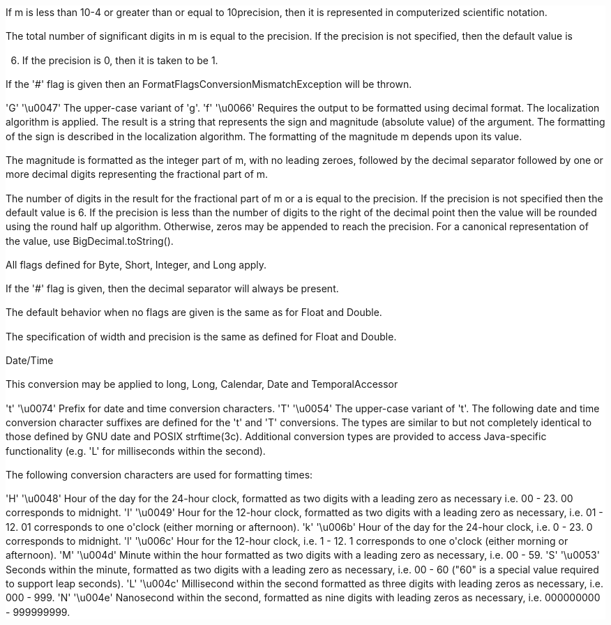 If m is less than 10-4 or greater than or equal to 10precision, then it is represented in computerized scientific notation.

The total number of significant digits in m is equal to the precision. If the precision is not specified, then the default value is

6. If the precision is 0, then it is taken to be 1.

If the '#' flag is given then an FormatFlagsConversionMismatchException will be thrown.

'G'    '\u0047' The upper-case variant of 'g'.
'f'    '\u0066' Requires the output to be formatted using decimal format. The localization algorithm is applied. The result is a
string that represents the sign and magnitude (absolute value) of the argument. The formatting of the sign is described in the
localization algorithm. The formatting of the magnitude m depends upon its value.

The magnitude is formatted as the integer part of m, with no leading zeroes, followed by the decimal separator followed by one or
more decimal digits representing the fractional part of m.

The number of digits in the result for the fractional part of m or a is equal to the precision. If the precision is not specified
then the default value is 6. If the precision is less than the number of digits to the right of the decimal point then the value
will be rounded using the round half up algorithm. Otherwise, zeros may be appended to reach the precision. For a canonical
representation of the value, use BigDecimal.toString().

All flags defined for Byte, Short, Integer, and Long apply.

If the '#' flag is given, then the decimal separator will always be present.

The default behavior when no flags are given is the same as for Float and Double.

The specification of width and precision is the same as defined for Float and Double.

Date/Time

This conversion may be applied to long, Long, Calendar, Date and TemporalAccessor

't'    '\u0074' Prefix for date and time conversion characters.
'T'    '\u0054' The upper-case variant of 't'. The following date and time conversion character suffixes are defined for the 't'
and 'T' conversions. The types are similar to but not completely identical to those defined by GNU date and POSIX strftime(3c).
Additional conversion types are provided to access Java-specific functionality (e.g. 'L' for milliseconds within the second).

The following conversion characters are used for formatting times:

'H'    '\u0048' Hour of the day for the 24-hour clock, formatted as two digits with a leading zero as necessary i.e. 00 - 23. 00
corresponds to midnight.
'I'    '\u0049' Hour for the 12-hour clock, formatted as two digits with a leading zero as necessary, i.e. 01 - 12. 01 corresponds
to one o'clock (either morning or afternoon).
'k'    '\u006b' Hour of the day for the 24-hour clock, i.e. 0 - 23. 0 corresponds to midnight.
'l'    '\u006c' Hour for the 12-hour clock, i.e. 1 - 12. 1 corresponds to one o'clock (either morning or afternoon).
'M'    '\u004d' Minute within the hour formatted as two digits with a leading zero as necessary, i.e. 00 - 59.
'S'    '\u0053' Seconds within the minute, formatted as two digits with a leading zero as necessary, i.e. 00 - 60 ("60" is a special
value required to support leap seconds).
'L'    '\u004c' Millisecond within the second formatted as three digits with leading zeros as necessary, i.e. 000 - 999.
'N'    '\u004e' Nanosecond within the second, formatted as nine digits with leading zeros as necessary, i.e. 000000000 - 999999999.